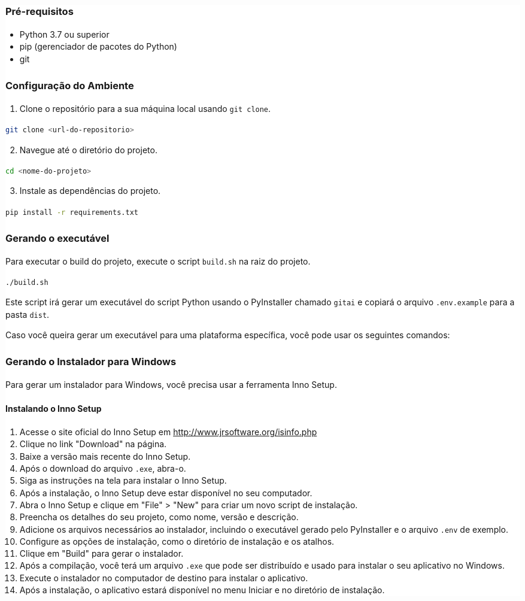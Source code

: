 ### Pré-requisitos

- Python 3.7 ou superior
- pip (gerenciador de pacotes do Python)
- git

### Configuração do Ambiente

1. Clone o repositório para a sua máquina local usando `git clone`.

```bash
git clone <url-do-repositorio>
```

2. Navegue até o diretório do projeto.

```bash
cd <nome-do-projeto>
```

3. Instale as dependências do projeto.

```bash
pip install -r requirements.txt
```

### Gerando o executável

Para executar o build do projeto, execute o script `build.sh` na raiz do projeto.

```bash
./build.sh
```

Este script irá gerar um executável do script Python usando o PyInstaller chamado `gitai` e copiará o arquivo
`.env.example` para a pasta `dist`.

Caso você queira gerar um executável para uma plataforma específica, você pode usar os seguintes comandos:

### Gerando o Instalador para Windows

Para gerar um instalador para Windows, você precisa usar a ferramenta Inno Setup.

#### Instalando o Inno Setup

1. Acesse o site oficial do Inno Setup em http://www.jrsoftware.org/isinfo.php
2. Clique no link "Download" na página.
3. Baixe a versão mais recente do Inno Setup.
4. Após o download do arquivo `.exe`, abra-o.
5. Siga as instruções na tela para instalar o Inno Setup.
6. Após a instalação, o Inno Setup deve estar disponível no seu computador.
7. Abra o Inno Setup e clique em "File" > "New" para criar um novo script de instalação.
8. Preencha os detalhes do seu projeto, como nome, versão e descrição.
9. Adicione os arquivos necessários ao instalador, incluindo o executável gerado pelo PyInstaller e o arquivo `.env` de
   exemplo.
10. Configure as opções de instalação, como o diretório de instalação e os atalhos.
11. Clique em "Build" para gerar o instalador.
12. Após a compilação, você terá um arquivo `.exe` que pode ser distribuído e usado para instalar o seu aplicativo no
    Windows.
13. Execute o instalador no computador de destino para instalar o aplicativo.
14. Após a instalação, o aplicativo estará disponível no menu Iniciar e no diretório de instalação.
